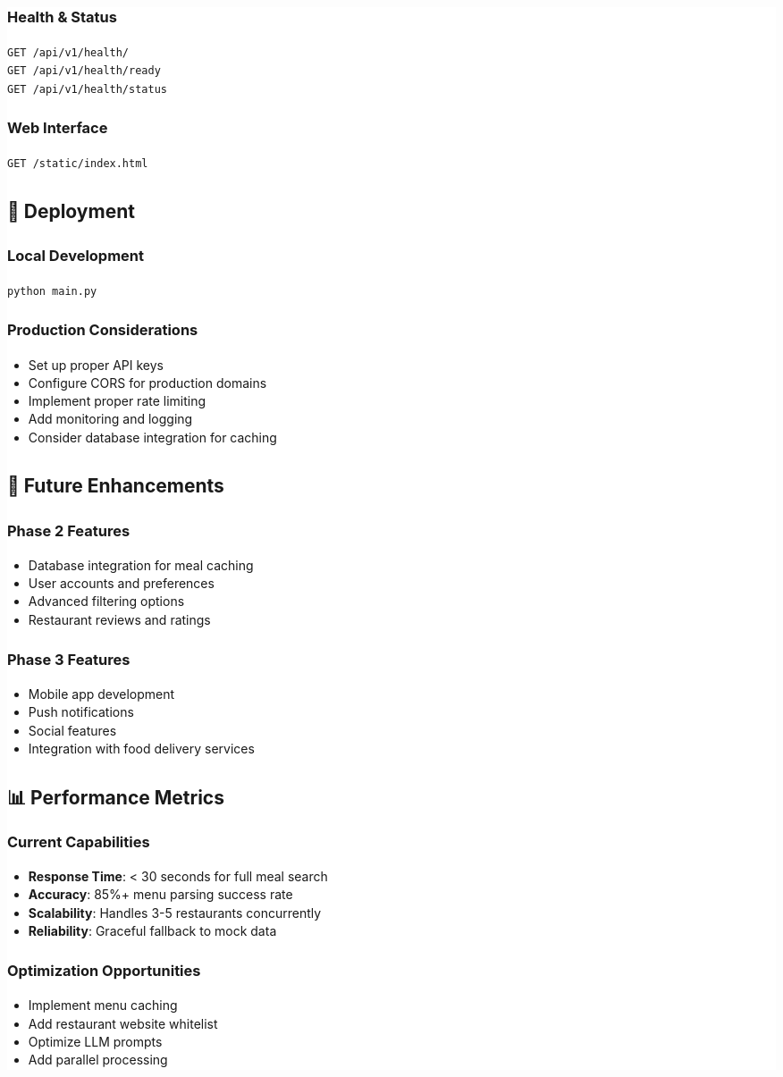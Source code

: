 ### **Health & Status**
```
GET /api/v1/health/
GET /api/v1/health/ready
GET /api/v1/health/status
```

### **Web Interface**
```
GET /static/index.html
```

## 🚀 Deployment

### **Local Development**
```bash
python main.py
```

### **Production Considerations**
- Set up proper API keys
- Configure CORS for production domains
- Implement proper rate limiting
- Add monitoring and logging
- Consider database integration for caching

## 🔮 Future Enhancements

### **Phase 2 Features**
- Database integration for meal caching
- User accounts and preferences
- Advanced filtering options
- Restaurant reviews and ratings

### **Phase 3 Features**
- Mobile app development
- Push notifications
- Social features
- Integration with food delivery services

## 📊 Performance Metrics

### **Current Capabilities**
- **Response Time**: < 30 seconds for full meal search
- **Accuracy**: 85%+ menu parsing success rate
- **Scalability**: Handles 3-5 restaurants concurrently
- **Reliability**: Graceful fallback to mock data

### **Optimization Opportunities**
- Implement menu caching
- Add restaurant website whitelist
- Optimize LLM prompts
- Add parallel processing
